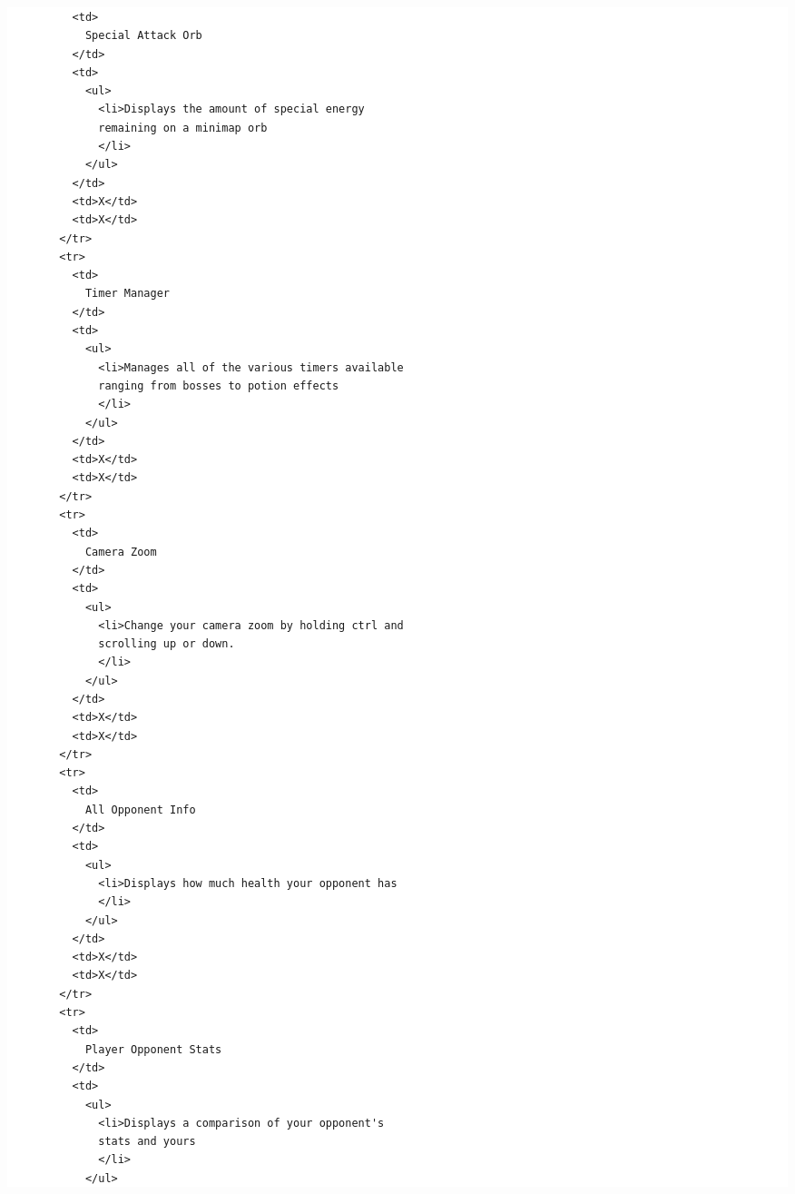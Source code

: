               <td>
                Special Attack Orb
              </td>
              <td>
                <ul>
                  <li>Displays the amount of special energy
                  remaining on a minimap orb
                  </li>
                </ul>
              </td>
              <td>X</td>
              <td>X</td>
            </tr>
            <tr>
              <td>
                Timer Manager
              </td>
              <td>
                <ul>
                  <li>Manages all of the various timers available
                  ranging from bosses to potion effects
                  </li>
                </ul>
              </td>
              <td>X</td>
              <td>X</td>
            </tr>
            <tr>
              <td>
                Camera Zoom
              </td>
              <td>
                <ul>
                  <li>Change your camera zoom by holding ctrl and
                  scrolling up or down.
                  </li>
                </ul>
              </td>
              <td>X</td>
              <td>X</td>
            </tr>
            <tr>
              <td>
                All Opponent Info
              </td>
              <td>
                <ul>
                  <li>Displays how much health your opponent has
                  </li>
                </ul>
              </td>
              <td>X</td>
              <td>X</td>
            </tr>
            <tr>
              <td>
                Player Opponent Stats
              </td>
              <td>
                <ul>
                  <li>Displays a comparison of your opponent's
                  stats and yours
                  </li>
                </ul>